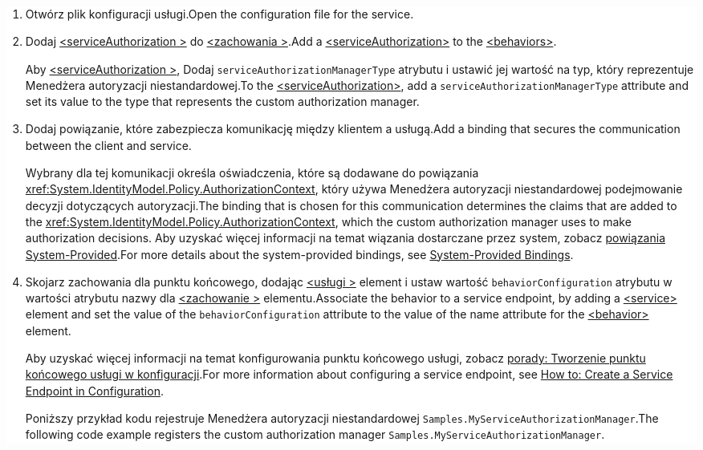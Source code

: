 1.  <span data-ttu-id="fa43f-122">Otwórz plik konfiguracji usługi.</span><span class="sxs-lookup"><span data-stu-id="fa43f-122">Open the configuration file for the service.</span></span>  
  
2.  <span data-ttu-id="fa43f-123">Dodaj [ \<serviceAuthorization >](../../../../docs/framework/configure-apps/file-schema/wcf/serviceauthorization-element.md) do [ \<zachowania >](../../../../docs/framework/configure-apps/file-schema/wcf/behaviors.md).</span><span class="sxs-lookup"><span data-stu-id="fa43f-123">Add a [\<serviceAuthorization>](../../../../docs/framework/configure-apps/file-schema/wcf/serviceauthorization-element.md) to the [\<behaviors>](../../../../docs/framework/configure-apps/file-schema/wcf/behaviors.md).</span></span>  
  
     <span data-ttu-id="fa43f-124">Aby [ \<serviceAuthorization >](../../../../docs/framework/configure-apps/file-schema/wcf/serviceauthorization-element.md), Dodaj `serviceAuthorizationManagerType` atrybutu i ustawić jej wartość na typ, który reprezentuje Menedżera autoryzacji niestandardowej.</span><span class="sxs-lookup"><span data-stu-id="fa43f-124">To the [\<serviceAuthorization>](../../../../docs/framework/configure-apps/file-schema/wcf/serviceauthorization-element.md), add a `serviceAuthorizationManagerType` attribute and set its value to the type that represents the custom authorization manager.</span></span>  
  
3.  <span data-ttu-id="fa43f-125">Dodaj powiązanie, które zabezpiecza komunikację między klientem a usługą.</span><span class="sxs-lookup"><span data-stu-id="fa43f-125">Add a binding that secures the communication between the client and service.</span></span>  
  
     <span data-ttu-id="fa43f-126">Wybrany dla tej komunikacji określa oświadczenia, które są dodawane do powiązania <xref:System.IdentityModel.Policy.AuthorizationContext>, który używa Menedżera autoryzacji niestandardowej podejmowanie decyzji dotyczących autoryzacji.</span><span class="sxs-lookup"><span data-stu-id="fa43f-126">The binding that is chosen for this communication determines the claims that are added to the <xref:System.IdentityModel.Policy.AuthorizationContext>, which the custom authorization manager uses to make authorization decisions.</span></span> <span data-ttu-id="fa43f-127">Aby uzyskać więcej informacji na temat wiązania dostarczane przez system, zobacz [powiązania System-Provided](../../../../docs/framework/wcf/system-provided-bindings.md).</span><span class="sxs-lookup"><span data-stu-id="fa43f-127">For more details about the system-provided bindings, see [System-Provided Bindings](../../../../docs/framework/wcf/system-provided-bindings.md).</span></span>  
  
4.  <span data-ttu-id="fa43f-128">Skojarz zachowania dla punktu końcowego, dodając [ \<usługi >](../../../../docs/framework/configure-apps/file-schema/wcf/service.md) element i ustaw wartość `behaviorConfiguration` atrybutu w wartości atrybutu nazwy dla [ \<zachowanie >](../../../../docs/framework/configure-apps/file-schema/wcf/behavior-of-servicebehaviors.md) elementu.</span><span class="sxs-lookup"><span data-stu-id="fa43f-128">Associate the behavior to a service endpoint, by adding a [\<service>](../../../../docs/framework/configure-apps/file-schema/wcf/service.md) element and set the value of the `behaviorConfiguration` attribute to the value of the name attribute for the [\<behavior>](../../../../docs/framework/configure-apps/file-schema/wcf/behavior-of-servicebehaviors.md) element.</span></span>  
  
     <span data-ttu-id="fa43f-129">Aby uzyskać więcej informacji na temat konfigurowania punktu końcowego usługi, zobacz [porady: Tworzenie punktu końcowego usługi w konfiguracji](../../../../docs/framework/wcf/feature-details/how-to-create-a-service-endpoint-in-configuration.md).</span><span class="sxs-lookup"><span data-stu-id="fa43f-129">For more information about configuring a service endpoint, see [How to: Create a Service Endpoint in Configuration](../../../../docs/framework/wcf/feature-details/how-to-create-a-service-endpoint-in-configuration.md).</span></span>  
  
     <span data-ttu-id="fa43f-130">Poniższy przykład kodu rejestruje Menedżera autoryzacji niestandardowej `Samples.MyServiceAuthorizationManager`.</span><span class="sxs-lookup"><span data-stu-id="fa43f-130">The following code example registers the custom authorization manager `Samples.MyServiceAuthorizationManager`.</span></span>  
  